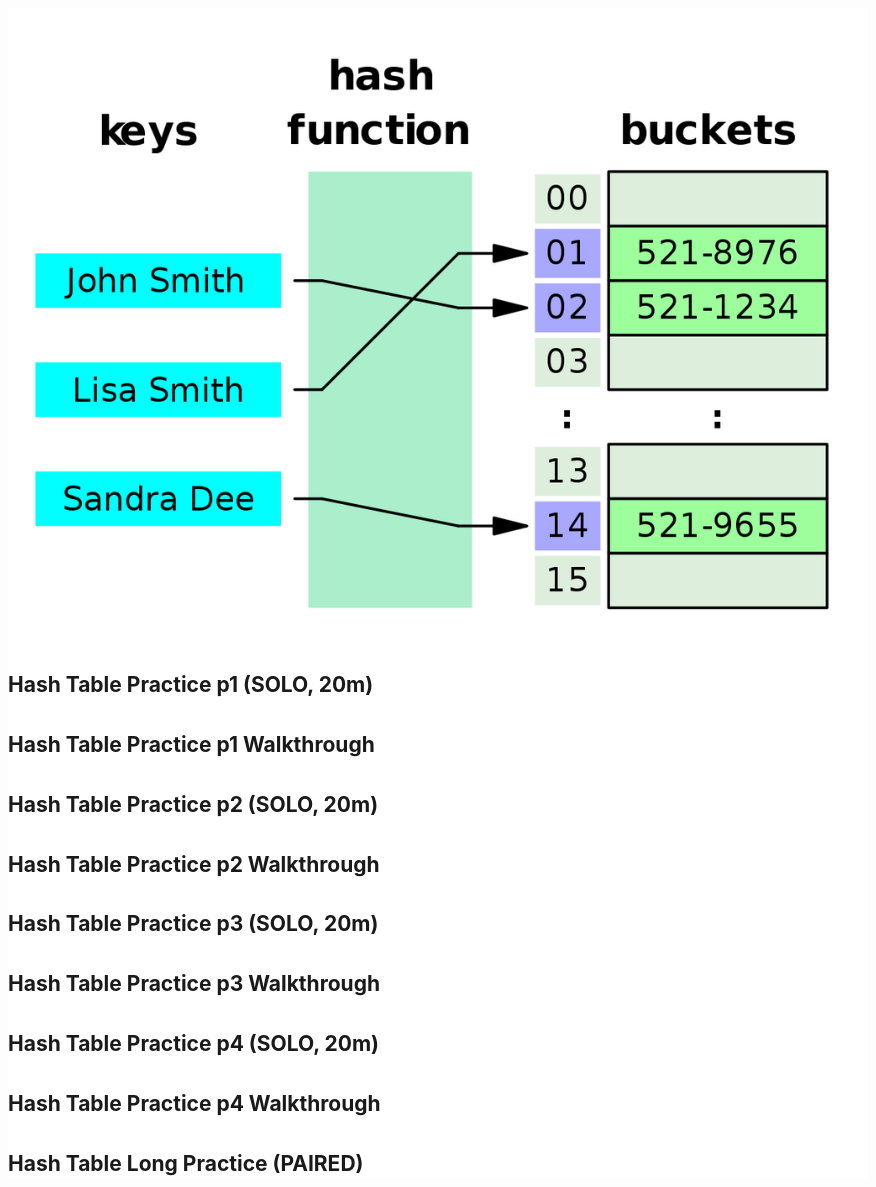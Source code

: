 ![hashing](./hashing.png)

## Hash Table Practice p1 (SOLO, 20m)

## Hash Table Practice p1 Walkthrough

## Hash Table Practice p2 (SOLO, 20m)

## Hash Table Practice p2 Walkthrough

## Hash Table Practice p3 (SOLO, 20m)

## Hash Table Practice p3 Walkthrough

## Hash Table Practice p4 (SOLO, 20m)

## Hash Table Practice p4 Walkthrough

## Hash Table Long Practice (PAIRED)
